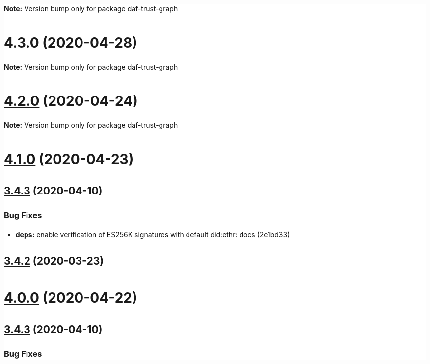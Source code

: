 **Note:** Version bump only for package daf-trust-graph





# [4.3.0](https://github.com/uport-project/daf/compare/v4.2.1...v4.3.0) (2020-04-28)

**Note:** Version bump only for package daf-trust-graph





# [4.2.0](https://github.com/uport-project/daf/compare/v4.1.0...v4.2.0) (2020-04-24)

**Note:** Version bump only for package daf-trust-graph





# [4.1.0](https://github.com/uport-project/daf/compare/v4.0.0...v4.1.0) (2020-04-23)



## [3.4.3](https://github.com/uport-project/daf/compare/v4.0.0-beta.42...v3.4.3) (2020-04-10)


### Bug Fixes

* **deps:** enable verification of ES256K signatures with default did:ethr: docs ([2e1bd33](https://github.com/uport-project/daf/commit/2e1bd331c3fc054f86380d977a78ec2305029a8e))



## [3.4.2](https://github.com/uport-project/daf/compare/v3.4.1...v3.4.2) (2020-03-23)





# [4.0.0](https://github.com/uport-project/daf/compare/v4.0.0-beta.48...v4.0.0) (2020-04-22)
## [3.4.3](https://github.com/uport-project/daf/compare/v3.4.2...v3.4.3) (2020-04-10)


### Bug Fixes
